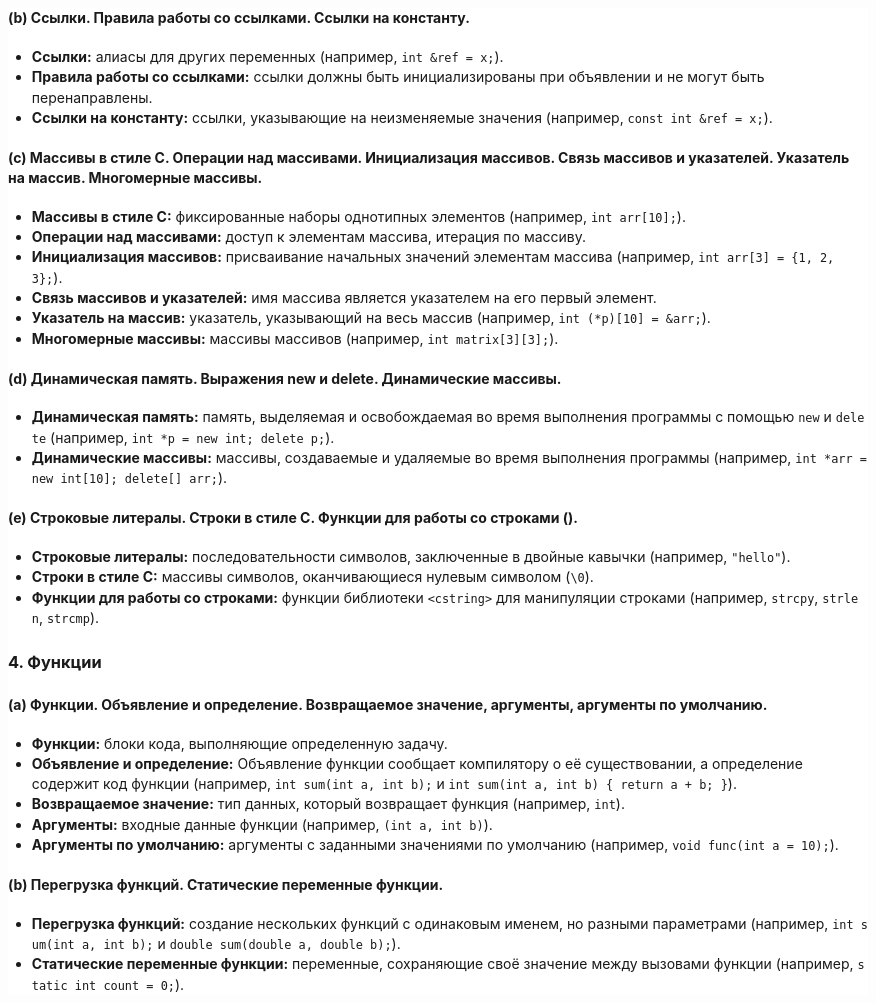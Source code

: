 #### (b) Ссылки. Правила работы со ссылками. Ссылки на константу.
- **Ссылки:** алиасы для других переменных (например, `int &ref = x;`).
- **Правила работы со ссылками:** ссылки должны быть инициализированы при объявлении и не могут быть перенаправлены.
- **Ссылки на константу:** ссылки, указывающие на неизменяемые значения (например, `const int &ref = x;`).

#### (c) Массивы в стиле C. Операции над массивами. Инициализация массивов. Связь массивов и указателей. Указатель на массив. Многомерные массивы.
- **Массивы в стиле C:** фиксированные наборы однотипных элементов (например, `int arr[10];`).
- **Операции над массивами:** доступ к элементам массива, итерация по массиву.
- **Инициализация массивов:** присваивание начальных значений элементам массива (например, `int arr[3] = {1, 2, 3};`).
- **Связь массивов и указателей:** имя массива является указателем на его первый элемент.
- **Указатель на массив:** указатель, указывающий на весь массив (например, `int (*p)[10] = &arr;`).
- **Многомерные массивы:** массивы массивов (например, `int matrix[3][3];`).

#### (d) Динамическая память. Выражения new и delete. Динамические массивы.
- **Динамическая память:** память, выделяемая и освобождаемая во время выполнения программы с помощью `new` и `delete` (например, `int *p = new int; delete p;`).
- **Динамические массивы:** массивы, создаваемые и удаляемые во время выполнения программы (например, `int *arr = new int[10]; delete[] arr;`).

#### (e) Строковые литералы. Строки в стиле C. Функции для работы со строками (<cstring>).
- **Строковые литералы:** последовательности символов, заключенные в двойные кавычки (например, `"hello"`).
- **Строки в стиле C:** массивы символов, оканчивающиеся нулевым символом (`\0`).
- **Функции для работы со строками:** функции библиотеки `<cstring>` для манипуляции строками (например, `strcpy`, `strlen`, `strcmp`).

### 4. Функции

#### (a) Функции. Объявление и определение. Возвращаемое значение, аргументы, аргументы по умолчанию.
- **Функции:** блоки кода, выполняющие определенную задачу.
- **Объявление и определение:** Объявление функции сообщает компилятору о её существовании, а определение содержит код функции (например, `int sum(int a, int b);` и `int sum(int a, int b) { return a + b; }`).
- **Возвращаемое значение:** тип данных, который возвращает функция (например, `int`).
- **Аргументы:** входные данные функции (например, `(int a, int b)`).
- **Аргументы по умолчанию:** аргументы с заданными значениями по умолчанию (например, `void func(int a = 10);`).

#### (b) Перегрузка функций. Статические переменные функции.
- **Перегрузка функций:** создание нескольких функций с одинаковым именем, но разными параметрами (например, `int sum(int a, int b);` и `double sum(double a, double b);`).
- **Статические переменные функции:** переменные, сохраняющие своё значение между вызовами функции (например, `static int count = 0;`).
